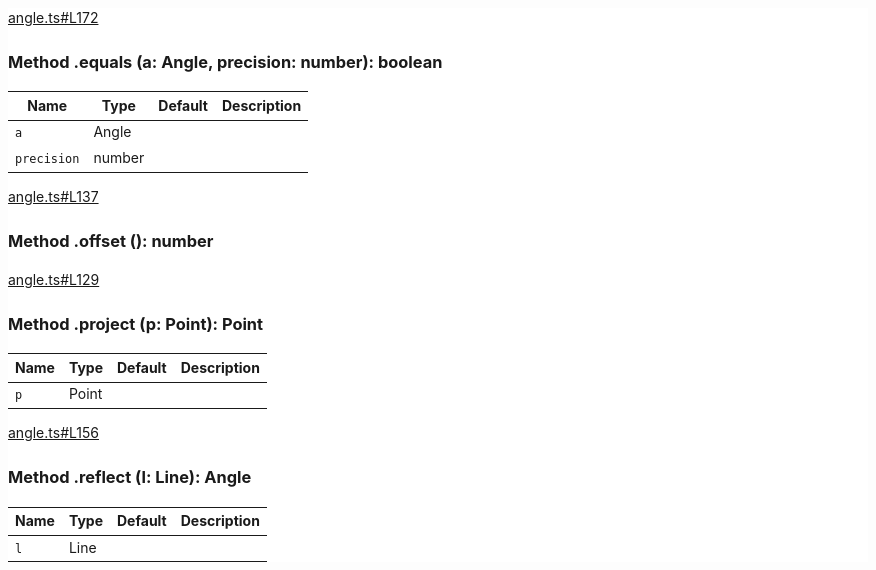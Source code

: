 
</div>

<div class="docs-item" markdown="1">

<div><a class="source" target="_blank" href="https://github.com/mathigon/euclid.js/tree/master/src/angle.ts#L172">angle.ts#L172</a></div>

### <span class="pill">Method</span> .equals <span class="signature">(a: Angle, precision: number): boolean</span>

| Name | Type | Default | Description |
| --- | --- | --- | --- |
| `a` | Angle |  |  |
| `precision` | number |  |  |


</div>

<div class="docs-item" markdown="1">

<div><a class="source" target="_blank" href="https://github.com/mathigon/euclid.js/tree/master/src/angle.ts#L137">angle.ts#L137</a></div>

### <span class="pill">Method</span> .offset <span class="signature">(): number</span>

</div>

<div class="docs-item" markdown="1">

<div><a class="source" target="_blank" href="https://github.com/mathigon/euclid.js/tree/master/src/angle.ts#L129">angle.ts#L129</a></div>

### <span class="pill">Method</span> .project <span class="signature">(p: Point): Point</span>

| Name | Type | Default | Description |
| --- | --- | --- | --- |
| `p` | Point |  |  |


</div>

<div class="docs-item" markdown="1">

<div><a class="source" target="_blank" href="https://github.com/mathigon/euclid.js/tree/master/src/angle.ts#L156">angle.ts#L156</a></div>

### <span class="pill">Method</span> .reflect <span class="signature">(l: Line): Angle</span>

| Name | Type | Default | Description |
| --- | --- | --- | --- |
| `l` | Line |  |  |
